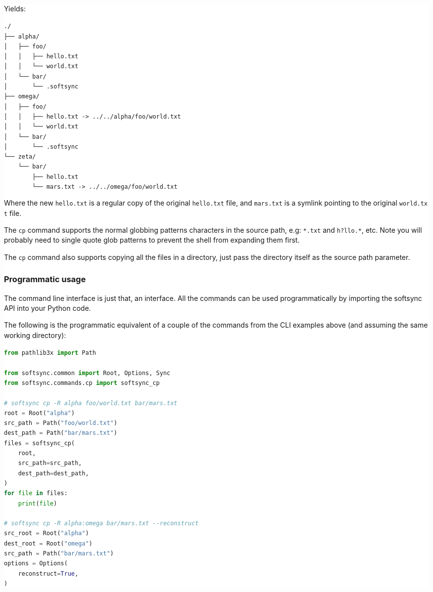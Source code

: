 Yields:

```
./
├── alpha/
│   ├── foo/
│   │   ├── hello.txt
│   │   └── world.txt
│   └── bar/
│       └── .softsync
├── omega/
│   ├── foo/
│   │   ├── hello.txt -> ../../alpha/foo/world.txt
│   │   └── world.txt
│   └── bar/
│       └── .softsync
└── zeta/
    └── bar/
        ├── hello.txt
        └── mars.txt -> ../../omega/foo/world.txt
```

Where the new `hello.txt` is a regular copy of the original `hello.txt` file,
and `mars.txt` is a symlink pointing to the original `world.txt` file.

The `cp` command supports the normal globbing patterns characters
in the source path, e.g: `*.txt` and `h?llo.*`, etc.  Note you will
probably need to single quote glob patterns to prevent the shell from
expanding them first.

The `cp` command also supports copying all the files in a directory,
just pass the directory itself as the source path parameter.

### Programmatic usage

The command line interface is just that, an interface.  All the
commands can be used programmatically by importing the softsync API
into your Python code.

The following is the programmatic equivalent of a couple of the commands from
the CLI examples above (and assuming the same working directory):

```python
from pathlib3x import Path

from softsync.common import Root, Options, Sync
from softsync.commands.cp import softsync_cp

# softsync cp -R alpha foo/world.txt bar/mars.txt
root = Root("alpha")
src_path = Path("foo/world.txt")
dest_path = Path("bar/mars.txt")
files = softsync_cp(
    root,
    src_path=src_path,
    dest_path=dest_path,
)
for file in files:
    print(file)

# softsync cp -R alpha:omega bar/mars.txt --reconstruct
src_root = Root("alpha")
dest_root = Root("omega")
src_path = Path("bar/mars.txt")
options = Options(
    reconstruct=True,
)
```